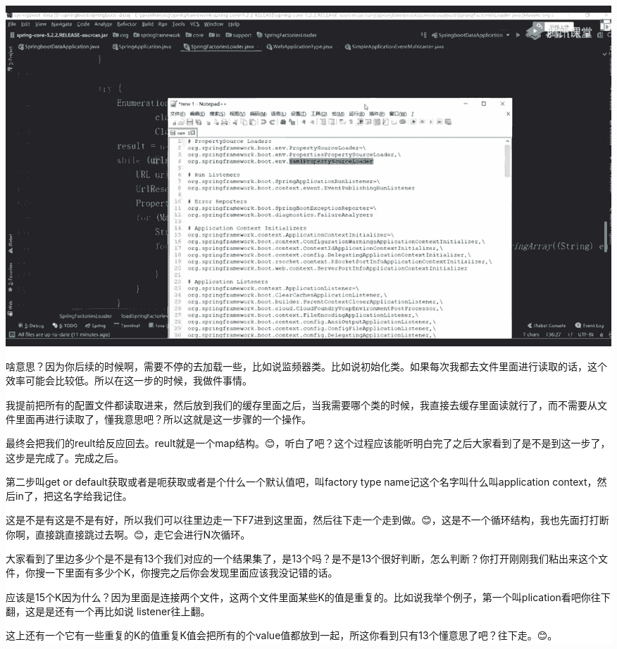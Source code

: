 ![](img/090a0ea702f5642e9484c79b41ad8454_16.png)

啥意思？因为你后续的时候啊，需要不停的去加载一些，比如说监频器类。比如说初始化类。如果每次我都去文件里面进行读取的话，这个效率可能会比较低。所以在这一步的时候，我做件事情。

我提前把所有的配置文件都读取进来，然后放到我们的缓存里面之后，当我需要哪个类的时候，我直接去缓存里面读就行了，而不需要从文件里面再进行读取了，懂我意思吧？所以这就是这一步骤的一个操作。

最终会把我们的reult给反应回去。reult就是一个map结构。😊，听白了吧？这个过程应该能听明白完了之后大家看到了是不是到这一步了，这步是完成了。完成之后。

第二步叫get or default获取或者是呃获取或者是个什么一个默认值吧，叫factory type name记这个名字叫什么叫application context，然后in了，把这名字给我记住。

这是不是有这是不是有好，所以我们可以往里边走一下F7进到这里面，然后往下走一个走到做。😊，这是不一个循环结构，我也先面打打断你啊，直接跳直接跳过去啊。😊，走它会进行N次循环。

大家看到了里边多少个是不是有13个我们对应的一个结果集了，是13个吗？是不是13个很好判断，怎么判断？你打开刚刚我们粘出来这个文件，你搜一下里面有多少个K，你搜完之后你会发现里面应该我没记错的话。

应该是15个K因为什么？因为里面是连接两个文件，这两个文件里面某些K的值是重复的。比如说我举个例子，第一个叫plication看吧你往下翻，这是是还有一个再比如说 listener往上翻。

这上还有一个它有一些重复的K的值重复K值会把所有的个value值都放到一起，所这你看到只有13个懂意思了吧？往下走。😊。


